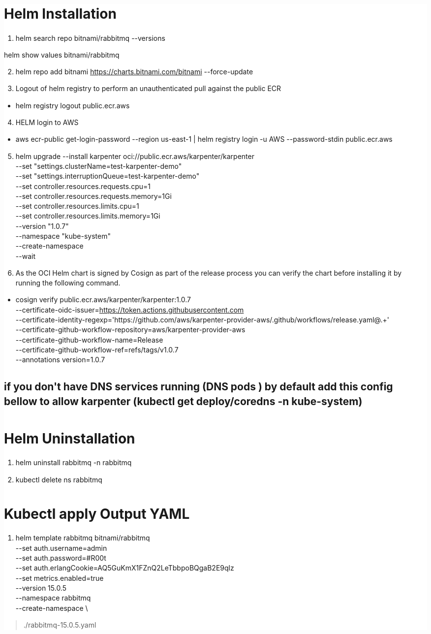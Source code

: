 # Helm Installation

1. helm search repo bitnami/rabbitmq --versions

helm show values bitnami/rabbitmq

2. helm repo add bitnami https://charts.bitnami.com/bitnami --force-update

3. Logout of helm registry to perform an unauthenticated pull against the public ECR
  - helm registry logout public.ecr.aws

4. HELM login to AWS
  - aws ecr-public get-login-password --region us-east-1 | helm registry login -u AWS --password-stdin public.ecr.aws

5. helm upgrade --install karpenter oci://public.ecr.aws/karpenter/karpenter \
  --set "settings.clusterName=test-karpenter-demo" \
  --set "settings.interruptionQueue=test-karpenter-demo" \
  --set controller.resources.requests.cpu=1 \
  --set controller.resources.requests.memory=1Gi \
  --set controller.resources.limits.cpu=1 \
  --set controller.resources.limits.memory=1Gi \
  --version "1.0.7" \
  --namespace "kube-system" \
  --create-namespace \
  --wait

6. As the OCI Helm chart is signed by Cosign as part of the release process you can verify the chart before installing it by running the following command.
  - cosign verify public.ecr.aws/karpenter/karpenter:1.0.7 \
  --certificate-oidc-issuer=https://token.actions.githubusercontent.com \
  --certificate-identity-regexp='https://github\.com/aws/karpenter-provider-aws/\.github/workflows/release\.yaml@.+' \
  --certificate-github-workflow-repository=aws/karpenter-provider-aws \
  --certificate-github-workflow-name=Release \
  --certificate-github-workflow-ref=refs/tags/v1.0.7 \
  --annotations version=1.0.7

  if you don't have DNS services running (DNS pods ) by default add this config bellow to allow karpenter (kubectl get deploy/coredns -n kube-system)
  --

# Helm Uninstallation

1. helm uninstall rabbitmq -n rabbitmq

2. kubectl delete ns rabbitmq

# Kubectl apply Output YAML

1. helm template rabbitmq bitnami/rabbitmq \
  --set auth.username=admin \
  --set auth.password=#R00t \
  --set auth.erlangCookie=AQ5GuKmX1FZnQ2LeTbbpoBQgaB2E9qlz \
  --set metrics.enabled=true \
  --version 15.0.5 \
  --namespace rabbitmq \
  --create-namespace \
  > ./rabbitmq-15.0.5.yaml
